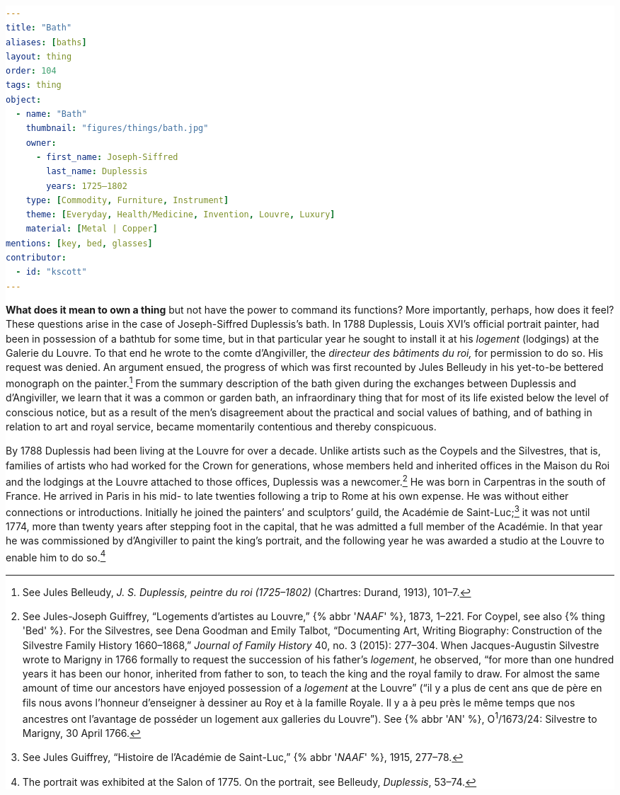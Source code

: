 ```yaml
---
title: "Bath"
aliases: [baths]
layout: thing
order: 104
tags: thing
object:
  - name: "Bath"
    thumbnail: "figures/things/bath.jpg"
    owner:
      - first_name: Joseph-Siffred
        last_name: Duplessis
        years: 1725–1802
    type: [Commodity, Furniture, Instrument]
    theme: [Everyday, Health/Medicine, Invention, Louvre, Luxury]
    material: [Metal | Copper]
mentions: [key, bed, glasses]
contributor:
  - id: "kscott"
---
```


**What does it mean to own a thing** but not have the power to command its functions? More importantly, perhaps, how does it feel? These questions arise in the case of Joseph-Siffred Duplessis’s bath. In 1788 Duplessis, Louis XVI’s official portrait painter, had been in possession of a bathtub for some time, but in that particular year he sought to install it at his *logement* (lodgings) at the Galerie du Louvre. To that end he wrote to the comte d’Angiviller, the *directeur des bâtiments du roi,* for permission to do so. His request was denied. An argument ensued, the progress of which was first recounted by Jules Belleudy in his yet-to-be bettered monograph on the painter.[^1] From the summary description of the bath given during the exchanges between Duplessis and d’Angiviller, we learn that it was a common or garden bath, an infraordinary thing that for most of its life existed below the level of conscious notice, but as a result of the men’s disagreement about the practical and social values of bathing, and of bathing in relation to art and royal service, became momentarily contentious and thereby conspicuous.

By 1788 Duplessis had been living at the Louvre for over a decade. Unlike artists such as the Coypels and the Silvestres, that is, families of artists who had worked for the Crown for generations, whose members held and inherited offices in the Maison du Roi and the lodgings at the Louvre attached to those offices, Duplessis was a newcomer.[^2] He was born in Carpentras in the south of France. He arrived in Paris in his mid- to late twenties following a trip to Rome at his own expense. He was without either connections or introductions. Initially he joined the painters’ and sculptors’ guild, the Académie de Saint-Luc;[^3] it was not until 1774, more than twenty years after stepping foot in the capital, that he was admitted a full member of the Académie. In that year he was commissioned by d’Angiviller to paint the king’s portrait, and the following year he was awarded a studio at the Louvre to enable him to do so.[^4]


[^1]: See Jules Belleudy, *J. S. Duplessis, peintre du roi (1725–1802)* (Chartres: Durand, 1913), 101–7.
[^2]: See Jules-Joseph Guiffrey, “Logements d’artistes au Louvre,” {% abbr '*NAAF*' %}, 1873, 1–221. For Coypel, see also {% thing 'Bed' %}. For the Silvestres, see Dena Goodman and Emily Talbot, “Documenting Art, Writing Biography: Construction of the Silvestre Family History 1660–1868,” *Journal of Family History* 40, no. 3 (2015): 277–304. When Jacques-Augustin Silvestre wrote to Marigny in 1766 formally to request the succession of his father’s *logement*, he observed, “for more than one hundred years it has been our honor, inherited from father to son, to teach the king and the royal family to draw. For almost the same amount of time our ancestors have enjoyed possession of a *logement* at the Louvre” (“il y a plus de cent ans que de père en fils nous avons l’honneur d’enseigner à dessiner au Roy et à la famille Royale. Il y a à peu près le même temps que nos ancestres ont l’avantage de posséder un logement aux galleries du Louvre”). See {% abbr 'AN' %}, O<sup>1</sup>/1673/24: Silvestre to Marigny, 30 April 1766.
[^3]: See Jules Guiffrey, “Histoire de l’Académie de Saint-Luc,” {% abbr '*NAAF*' %}, 1915, 277–78.
[^4]: The portrait was exhibited at the Salon of 1775. On the portrait, see Belleudy, *Duplessis*, 53–74.
[^5]: See Jacques Silvestre de Sacy, *Le comte d’Angiviller dernier directeur des bâtiments du roi* (Paris: Plon, 1953), 49–65.
[^6]: *Bâtiments du roi: Règlements pour leur administration par déclaration du Roi 1<sup>er</sup> septembre 1776; Edit de règlement, donné au mois de septembre 1776* (Paris: Hérissant, 1776).
[^7]: *Bâtiments du roi: Règlements*, art. 1 and 3. See, for example, the correspondence relating to the fitting out of Ménageot’s and Vincent’s studios in 1784: {% abbr 'AN' %}, O<sup>1</sup>/1674/230, 232, 239.
[^8]: The *bâtiments* regulations by the *Arrêts du conseil du roi* of 30 January 1672, 16 March 1757, and 30 January 1774 required the use of Bâtiments agents for works at the royal palaces; they had not been enforced. In July 1781 d’Angiviller pursued a case against a mason (Guérin) and a joiner (Bellanger) for works on the *logement* of the comtesse de Salles. The workmen were fined 300 livres but avoided imprisonment. For the *Judgement de police*, see {% abbr 'AN' %}, O<sup>1</sup>/1674/24.
[^9]: Belleudy, *Duplessis*, 95–107.
[^10]: Belleudy, *Duplessis*, 102.
[^11]: D’Angiviller’s letter to Duplessis has not survived, however its content is summarized in Duplessis’s reply; see Belleudy, *Duplessis*, 102.
[^12]: Contemporary descriptions of bathtubs suggest they were standardized. See *Encyclopédie*, <https://encyclopedie.uchicago.edu/>, 2:15–16. See also François-Alexandre-Pierre de Garsault, *L’art du perruquier* (Paris: n.p., 1767), 33 and plate 5; and André-Jacob Roubo, *L’art du menuisier en meubles*, 4 parts in 5 vols. (Paris: Saillant & Nyon, 1772), 3, pt. 2:660–61 and plate 240.
[^13]: {% abbr 'AN' %}, O<sup>1</sup>/1672/293: Garnier d’Isle to Marigny, 28 November 1754.
[^14]: {% abbr 'AN' %}, O<sup>1</sup>/1673/273: [Jacques-Germain Soufflot], *Rapport à Monsieur le Directeur général faite par ses ordres les 29 janvier et 5 février 1773* (15 February 1773).
[^15]: Silvestre de Sacy, *D’Angiviller*, 65.
[^16]: D’Angiviller’s assertion is confirmed in Georges Vigarello, *Concepts of Cleanliness: Changing Attitudes in France since the Middle Ages* (Cambridge, England: Cambridge University Press, 1988), 96. See also Mimi Hellman, “Staging Retreat: Designs for Bathing in Eighteenth-Century France,” in *Interiors and Interiority*, ed. Ewa Lajer-Burcharth and Beate Söntgen (Berlin: De Gruyter, 2016), 49–72.
[^17]: *Bâtiments du roi: Règlements*, art. 4.
[^18]: Belleudy, *Duplessis*, 103.
[^19]: Belleudy, *Duplessis*, 104. Suggestively, bath follows *chaise longue* in Roubo’s *L’art du menuisier en meubles*.
[^20]: On Duplessis’s health problems, see Guiffrey, “Logements d’artistes au Louvre,” 189; and Belleudy, *Duplessis*, 96–97. See also {% thing 'Glasses' %}.
[^21]: Belleudy, *Duplessis*, 103–4. For the cost of baths in the 1770s, see *Almanach parisien en faveur des étrangers et personnes curieuses*, ed. Daniel Roche (Saint-Étienne: Presse Universitaire de Saint-Étienne, 2000), 117–18. On the bath boats on the Seine, see Reed Benhamou, “The Public Baths and the Press: Changing Behaviors in Eighteenth-Century Paris,” {% abbr '*SVEC*' %} 371 (1999): 275–303.
[^22]: See Antoine Furetière, *Dictionnaire universelle*, 3 vols. (The Hague: Husson, Johnson & Swart 1727), s.v. “Prière”: “se dit . . . par civilité des devoirs réciproques qu’on ne refuses point aux amis, aux voisins quand ils les demandent.”
[^23]: Belleudy, *Duplessi*s, 103–6.
[^24]: See Belleudy, *Duplessis*, 97.
[^25]: Robert and Vallayer-Coster were protected by Marie Antoinette, whose influence secured Vallayer-Coster a *logement*. See Marianne Roland Michel, *Anne Vallayer-Coster (1744–1818)* (Paris: C.I.L., 1970), 260–64.
[^26]: See Silvestre de Sacy, *D’Angiviller*, 225–26.